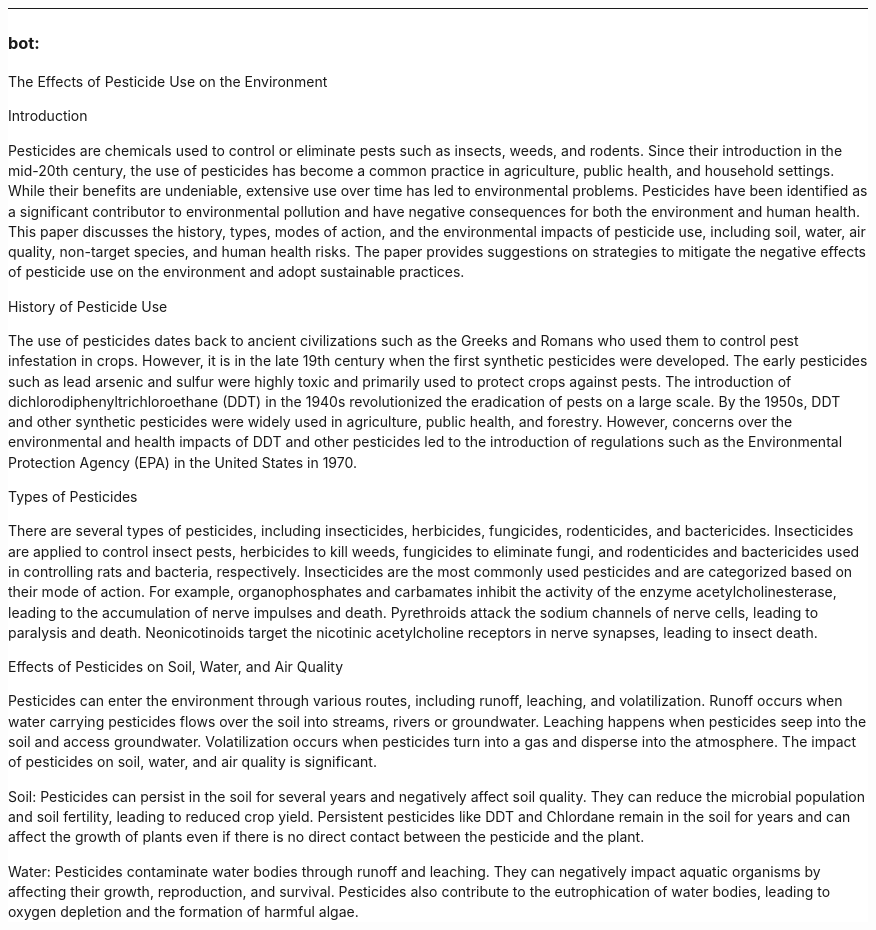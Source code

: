 
------

### bot:
The Effects of Pesticide Use on the Environment

Introduction

Pesticides are chemicals used to control or eliminate pests such as insects, weeds, and rodents. Since their introduction in the mid-20th century, the use of pesticides has become a common practice in agriculture, public health, and household settings. While their benefits are undeniable, extensive use over time has led to environmental problems. Pesticides have been identified as a significant contributor to environmental pollution and have negative consequences for both the environment and human health. This paper discusses the history, types, modes of action, and the environmental impacts of pesticide use, including soil, water, air quality, non-target species, and human health risks. The paper provides suggestions on strategies to mitigate the negative effects of pesticide use on the environment and adopt sustainable practices.

History of Pesticide Use

The use of pesticides dates back to ancient civilizations such as the Greeks and Romans who used them to control pest infestation in crops. However, it is in the late 19th century when the first synthetic pesticides were developed. The early pesticides such as lead arsenic and sulfur were highly toxic and primarily used to protect crops against pests. The introduction of dichlorodiphenyltrichloroethane (DDT) in the 1940s revolutionized the eradication of pests on a large scale. By the 1950s, DDT and other synthetic pesticides were widely used in agriculture, public health, and forestry. However, concerns over the environmental and health impacts of DDT and other pesticides led to the introduction of regulations such as the Environmental Protection Agency (EPA) in the United States in 1970.

Types of Pesticides

There are several types of pesticides, including insecticides, herbicides, fungicides, rodenticides, and bactericides. Insecticides are applied to control insect pests, herbicides to kill weeds, fungicides to eliminate fungi, and rodenticides and bactericides used in controlling rats and bacteria, respectively. Insecticides are the most commonly used pesticides and are categorized based on their mode of action. For example, organophosphates and carbamates inhibit the activity of the enzyme acetylcholinesterase, leading to the accumulation of nerve impulses and death. Pyrethroids attack the sodium channels of nerve cells, leading to paralysis and death. Neonicotinoids target the nicotinic acetylcholine receptors in nerve synapses, leading to insect death.

Effects of Pesticides on Soil, Water, and Air Quality

Pesticides can enter the environment through various routes, including runoff, leaching, and volatilization. Runoff occurs when water carrying pesticides flows over the soil into streams, rivers or groundwater. Leaching happens when pesticides seep into the soil and access groundwater. Volatilization occurs when pesticides turn into a gas and disperse into the atmosphere. The impact of pesticides on soil, water, and air quality is significant.

Soil: Pesticides can persist in the soil for several years and negatively affect soil quality. They can reduce the microbial population and soil fertility, leading to reduced crop yield. Persistent pesticides like DDT and Chlordane remain in the soil for years and can affect the growth of plants even if there is no direct contact between the pesticide and the plant.

Water: Pesticides contaminate water bodies through runoff and leaching. They can negatively impact aquatic organisms by affecting their growth, reproduction, and survival. Pesticides also contribute to the eutrophication of water bodies, leading to oxygen depletion and the formation of harmful algae.
